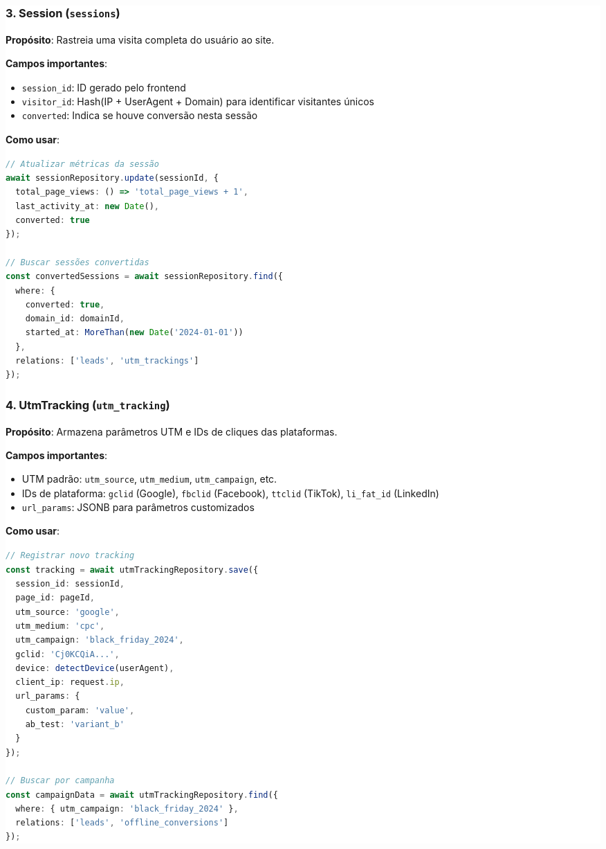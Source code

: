 ### 3. **Session** (`sessions`)
**Propósito**: Rastreia uma visita completa do usuário ao site.

**Campos importantes**:
- `session_id`: ID gerado pelo frontend
- `visitor_id`: Hash(IP + UserAgent + Domain) para identificar visitantes únicos
- `converted`: Indica se houve conversão nesta sessão

**Como usar**:
```typescript
// Atualizar métricas da sessão
await sessionRepository.update(sessionId, {
  total_page_views: () => 'total_page_views + 1',
  last_activity_at: new Date(),
  converted: true
});

// Buscar sessões convertidas
const convertedSessions = await sessionRepository.find({
  where: { 
    converted: true,
    domain_id: domainId,
    started_at: MoreThan(new Date('2024-01-01'))
  },
  relations: ['leads', 'utm_trackings']
});
```

### 4. **UtmTracking** (`utm_tracking`)
**Propósito**: Armazena parâmetros UTM e IDs de cliques das plataformas.

**Campos importantes**:
- UTM padrão: `utm_source`, `utm_medium`, `utm_campaign`, etc.
- IDs de plataforma: `gclid` (Google), `fbclid` (Facebook), `ttclid` (TikTok), `li_fat_id` (LinkedIn)
- `url_params`: JSONB para parâmetros customizados

**Como usar**:
```typescript
// Registrar novo tracking
const tracking = await utmTrackingRepository.save({
  session_id: sessionId,
  page_id: pageId,
  utm_source: 'google',
  utm_medium: 'cpc',
  utm_campaign: 'black_friday_2024',
  gclid: 'Cj0KCQiA...',
  device: detectDevice(userAgent),
  client_ip: request.ip,
  url_params: {
    custom_param: 'value',
    ab_test: 'variant_b'
  }
});

// Buscar por campanha
const campaignData = await utmTrackingRepository.find({
  where: { utm_campaign: 'black_friday_2024' },
  relations: ['leads', 'offline_conversions']
});
```
